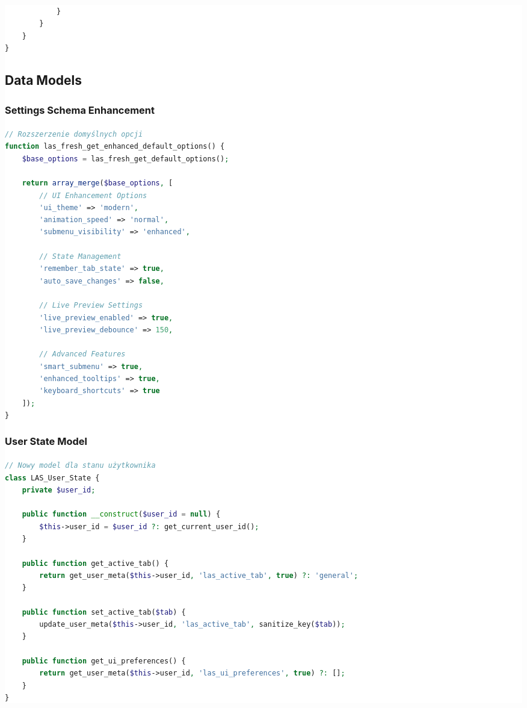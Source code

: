 ```php
            }
        }
    }
}
```

## Data Models

### Settings Schema Enhancement
```php
// Rozszerzenie domyślnych opcji
function las_fresh_get_enhanced_default_options() {
    $base_options = las_fresh_get_default_options();
    
    return array_merge($base_options, [
        // UI Enhancement Options
        'ui_theme' => 'modern',
        'animation_speed' => 'normal',
        'submenu_visibility' => 'enhanced',
        
        // State Management
        'remember_tab_state' => true,
        'auto_save_changes' => false,
        
        // Live Preview Settings
        'live_preview_enabled' => true,
        'live_preview_debounce' => 150,
        
        // Advanced Features
        'smart_submenu' => true,
        'enhanced_tooltips' => true,
        'keyboard_shortcuts' => true
    ]);
}
```

### User State Model
```php
// Nowy model dla stanu użytkownika
class LAS_User_State {
    private $user_id;
    
    public function __construct($user_id = null) {
        $this->user_id = $user_id ?: get_current_user_id();
    }
    
    public function get_active_tab() {
        return get_user_meta($this->user_id, 'las_active_tab', true) ?: 'general';
    }
    
    public function set_active_tab($tab) {
        update_user_meta($this->user_id, 'las_active_tab', sanitize_key($tab));
    }
    
    public function get_ui_preferences() {
        return get_user_meta($this->user_id, 'las_ui_preferences', true) ?: [];
    }
}
```
